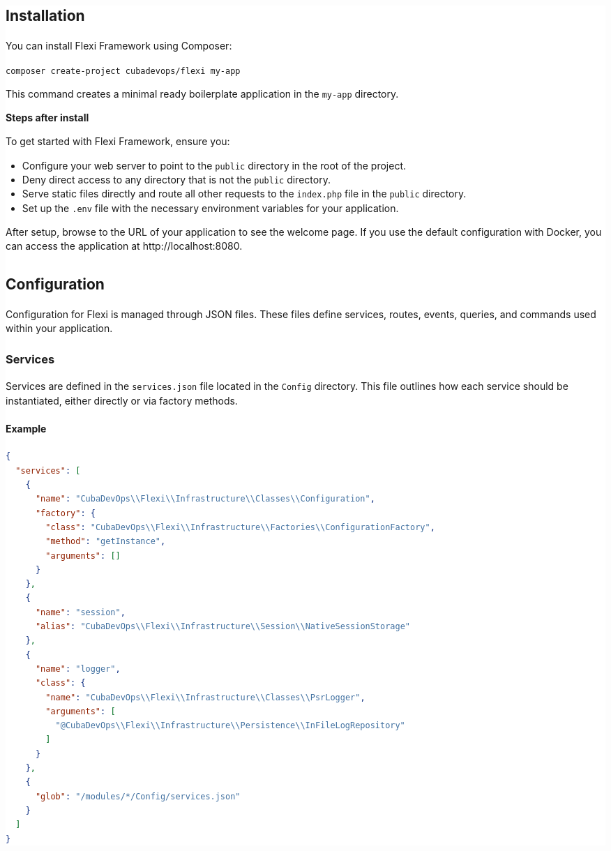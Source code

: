 ## Installation

You can install Flexi Framework using Composer:

```bash
composer create-project cubadevops/flexi my-app
```

This command creates a minimal ready boilerplate application in the `my-app` directory.

__Steps after install__

To get started with Flexi Framework, ensure you:

- Configure your web server to point to the `public` directory in the root of the project.
- Deny direct access to any directory that is not the `public` directory.
- Serve static files directly and route all other requests to the `index.php` file in the `public` directory.
- Set up the `.env` file with the necessary environment variables for your application.

After setup, browse to the URL of your application to see the welcome page. If you use the default configuration
with Docker, you can access the application at http://localhost:8080.

## Configuration

Configuration for Flexi is managed through JSON files. These files define services, routes, events, queries, and
commands used within your application.

### Services

Services are defined in the `services.json` file located in the `Config` directory. This file outlines how each service
should be instantiated, either directly or via factory methods.

#### Example

```json
{
  "services": [
    {
      "name": "CubaDevOps\\Flexi\\Infrastructure\\Classes\\Configuration",
      "factory": {
        "class": "CubaDevOps\\Flexi\\Infrastructure\\Factories\\ConfigurationFactory",
        "method": "getInstance",
        "arguments": []
      }
    },
    {
      "name": "session",
      "alias": "CubaDevOps\\Flexi\\Infrastructure\\Session\\NativeSessionStorage"
    },
    {
      "name": "logger",
      "class": {
        "name": "CubaDevOps\\Flexi\\Infrastructure\\Classes\\PsrLogger",
        "arguments": [
          "@CubaDevOps\\Flexi\\Infrastructure\\Persistence\\InFileLogRepository"
        ]
      }
    },
    {
      "glob": "/modules/*/Config/services.json"
    }
  ]
}
```